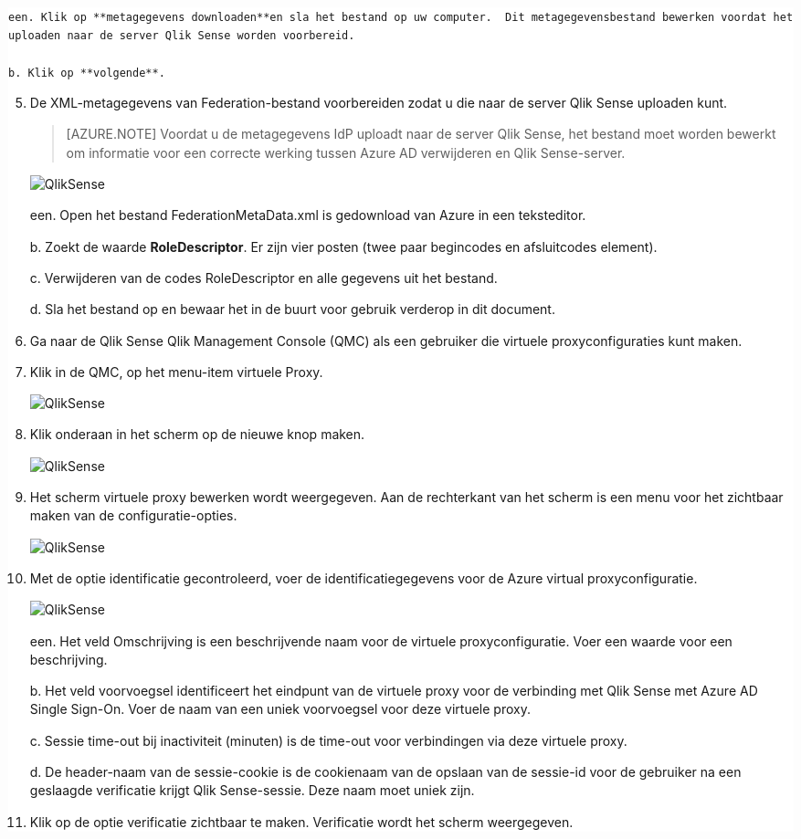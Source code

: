     een. Klik op **metagegevens downloaden**en sla het bestand op uw computer.  Dit metagegevensbestand bewerken voordat het uploaden naar de server Qlik Sense worden voorbereid.

    b. Klik op **volgende**.

5. De XML-metagegevens van Federation-bestand voorbereiden zodat u die naar de server Qlik Sense uploaden kunt.

    > [AZURE.NOTE] Voordat u de metagegevens IdP uploadt naar de server Qlik Sense, het bestand moet worden bewerkt om informatie voor een correcte werking tussen Azure AD verwijderen en Qlik Sense-server.

    ![QlikSense][qs24]

    een. Open het bestand FederationMetaData.xml is gedownload van Azure in een teksteditor.

    b. Zoekt de waarde **RoleDescriptor**.  Er zijn vier posten (twee paar begincodes en afsluitcodes element).

    c. Verwijderen van de codes RoleDescriptor en alle gegevens uit het bestand.

    d. Sla het bestand op en bewaar het in de buurt voor gebruik verderop in dit document.

6. Ga naar de Qlik Sense Qlik Management Console (QMC) als een gebruiker die virtuele proxyconfiguraties kunt maken.

7. Klik in de QMC, op het menu-item virtuele Proxy.

    ![QlikSense][qs6] 

8. Klik onderaan in het scherm op de nieuwe knop maken.

    ![QlikSense][qs7]

9. Het scherm virtuele proxy bewerken wordt weergegeven.  Aan de rechterkant van het scherm is een menu voor het zichtbaar maken van de configuratie-opties.

    ![QlikSense][qs9]

10. Met de optie identificatie gecontroleerd, voer de identificatiegegevens voor de Azure virtual proxyconfiguratie.

    ![QlikSense][qs8]  
    
    een. Het veld Omschrijving is een beschrijvende naam voor de virtuele proxyconfiguratie.  Voer een waarde voor een beschrijving.
    
    b. Het veld voorvoegsel identificeert het eindpunt van de virtuele proxy voor de verbinding met Qlik Sense met Azure AD Single Sign-On.  Voer de naam van een uniek voorvoegsel voor deze virtuele proxy.

    c. Sessie time-out bij inactiviteit (minuten) is de time-out voor verbindingen via deze virtuele proxy.

    d. De header-naam van de sessie-cookie is de cookienaam van de opslaan van de sessie-id voor de gebruiker na een geslaagde verificatie krijgt Qlik Sense-sessie.  Deze naam moet uniek zijn.

11. Klik op de optie verificatie zichtbaar te maken.  Verificatie wordt het scherm weergegeven.


[1]: ./media/active-directory-saas-qliksense-enterprise-tutorial/tutorial_general_01.png
[2]: ./media/active-directory-saas-qliksense-enterprise-tutorial/tutorial_general_02.png
[3]: ./media/active-directory-saas-qliksense-enterprise-tutorial/tutorial_general_03.png
[4]: ./media/active-directory-saas-qliksense-enterprise-tutorial/tutorial_general_04.png
[6]: ./media/active-directory-saas-qliksense-enterprise-tutorial/tutorial_general_05.png
[10]: ./media/active-directory-saas-qliksense-enterprise-tutorial/tutorial_general_06.png
[11]: ./media/active-directory-saas-qliksense-enterprise-tutorial/tutorial_general_07.png
[20]: ./media/active-directory-saas-qliksense-enterprise-tutorial/tutorial_general_100.png
[200]: ./media/active-directory-saas-qliksense-enterprise-tutorial/tutorial_general_200.png
[201]: ./media/active-directory-saas-qliksense-enterprise-tutorial/tutorial_general_201.png
[203]: ./media/active-directory-saas-qliksense-enterprise-tutorial/tutorial_general_203.png
[204]: ./media/active-directory-saas-qliksense-enterprise-tutorial/tutorial_general_204.png
[205]: ./media/active-directory-saas-qliksense-enterprise-tutorial/tutorial_general_205.png
[qs6]: ./media/active-directory-saas-qliksense-enterprise-tutorial/tutorial_qliksenseenterprise_06.png
[qs7]: ./media/active-directory-saas-qliksense-enterprise-tutorial/tutorial_qliksenseenterprise_07.png
[qs8]: ./media/active-directory-saas-qliksense-enterprise-tutorial/tutorial_qliksenseenterprise_08.png
[qs9]: ./media/active-directory-saas-qliksense-enterprise-tutorial/tutorial_qliksenseenterprise_09.png
[qs10]: ./media/active-directory-saas-qliksense-enterprise-tutorial/tutorial_qliksenseenterprise_10.png
[qs11]: ./media/active-directory-saas-qliksense-enterprise-tutorial/tutorial_qliksenseenterprise_11.png
[qs12]: ./media/active-directory-saas-qliksense-enterprise-tutorial/tutorial_qliksenseenterprise_12.png
[qs13]: ./media/active-directory-saas-qliksense-enterprise-tutorial/tutorial_qliksenseenterprise_13.png
[qs14]: ./media/active-directory-saas-qliksense-enterprise-tutorial/tutorial_qliksenseenterprise_14.png
[qs15]: ./media/active-directory-saas-qliksense-enterprise-tutorial/tutorial_qliksenseenterprise_15.png
[qs16]: ./media/active-directory-saas-qliksense-enterprise-tutorial/tutorial_qliksenseenterprise_16.png
[qs17]: ./media/active-directory-saas-qliksense-enterprise-tutorial/tutorial_qliksenseenterprise_17.png
[qs18]: ./media/active-directory-saas-qliksense-enterprise-tutorial/tutorial_qliksenseenterprise_18.png
[qs19]: ./media/active-directory-saas-qliksense-enterprise-tutorial/tutorial_qliksenseenterprise_19.png
[qs20]: ./media/active-directory-saas-qliksense-enterprise-tutorial/tutorial_qliksenseenterprise_20.png
[qs21]: ./media/active-directory-saas-qliksense-enterprise-tutorial/tutorial_qliksenseenterprise_21.png
[qs22]: ./media/active-directory-saas-qliksense-enterprise-tutorial/tutorial_qliksenseenterprise_22.png
[qs23]: ./media/active-directory-saas-qliksense-enterprise-tutorial/tutorial_qliksenseenterprise_23.png
[qs24]: ./media/active-directory-saas-qliksense-enterprise-tutorial/tutorial_qliksenseenterprise_24.png
[qs25]: ./media/active-directory-saas-qliksense-enterprise-tutorial/tutorial_qliksenseenterprise_25.png
[qs26]: ./media/active-directory-saas-qliksense-enterprise-tutorial/tutorial_qliksenseenterprise_26.png
[qs51]: ./media/active-directory-saas-qliksense-enterprise-tutorial/tutorial_qliksenseenterprise_51.png
[qs52]: ./media/active-directory-saas-qliksense-enterprise-tutorial/tutorial_qliksenseenterprise_52.png
[qs53]: ./media/active-directory-saas-qliksense-enterprise-tutorial/tutorial_qliksenseenterprise_53.png